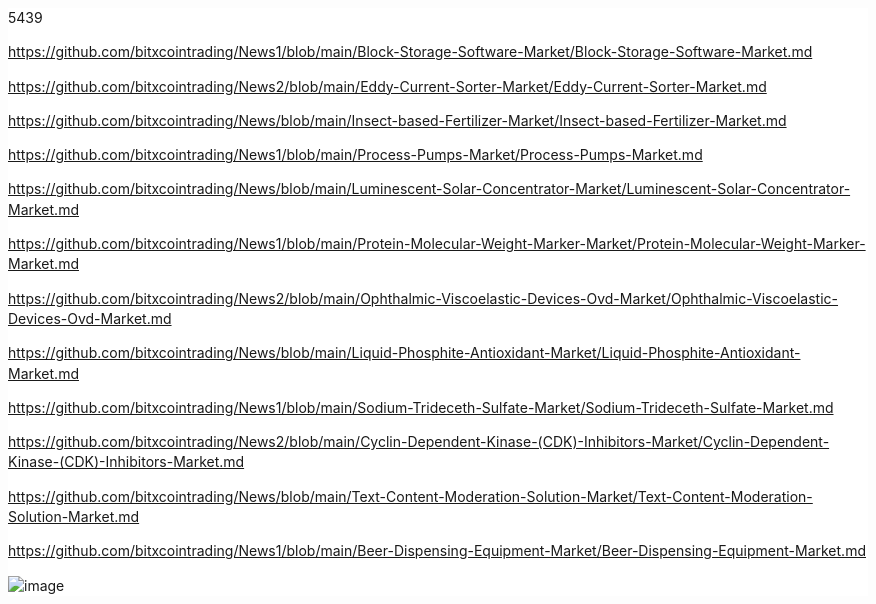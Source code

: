 5439</p><p><a href="https://github.com/bitxcointrading/News1/blob/main/Block-Storage-Software-Market/Block-Storage-Software-Market.md">https://github.com/bitxcointrading/News1/blob/main/Block-Storage-Software-Market/Block-Storage-Software-Market.md</a></p><p><a href="https://github.com/bitxcointrading/News2/blob/main/Eddy-Current-Sorter-Market/Eddy-Current-Sorter-Market.md">https://github.com/bitxcointrading/News2/blob/main/Eddy-Current-Sorter-Market/Eddy-Current-Sorter-Market.md</a></p><p><a href="https://github.com/bitxcointrading/News/blob/main/Insect-based-Fertilizer-Market/Insect-based-Fertilizer-Market.md">https://github.com/bitxcointrading/News/blob/main/Insect-based-Fertilizer-Market/Insect-based-Fertilizer-Market.md</a></p><p><a href="https://github.com/bitxcointrading/News1/blob/main/Process-Pumps-Market/Process-Pumps-Market.md">https://github.com/bitxcointrading/News1/blob/main/Process-Pumps-Market/Process-Pumps-Market.md</a></p><p><a href="https://github.com/bitxcointrading/News/blob/main/Luminescent-Solar-Concentrator-Market/Luminescent-Solar-Concentrator-Market.md">https://github.com/bitxcointrading/News/blob/main/Luminescent-Solar-Concentrator-Market/Luminescent-Solar-Concentrator-Market.md</a></p><p><a href="https://github.com/bitxcointrading/News1/blob/main/Protein-Molecular-Weight-Marker-Market/Protein-Molecular-Weight-Marker-Market.md">https://github.com/bitxcointrading/News1/blob/main/Protein-Molecular-Weight-Marker-Market/Protein-Molecular-Weight-Marker-Market.md</a></p><p><a href="https://github.com/bitxcointrading/News2/blob/main/Ophthalmic-Viscoelastic-Devices-Ovd-Market/Ophthalmic-Viscoelastic-Devices-Ovd-Market.md">https://github.com/bitxcointrading/News2/blob/main/Ophthalmic-Viscoelastic-Devices-Ovd-Market/Ophthalmic-Viscoelastic-Devices-Ovd-Market.md</a></p><p><a href="https://github.com/bitxcointrading/News/blob/main/Liquid-Phosphite-Antioxidant-Market/Liquid-Phosphite-Antioxidant-Market.md">https://github.com/bitxcointrading/News/blob/main/Liquid-Phosphite-Antioxidant-Market/Liquid-Phosphite-Antioxidant-Market.md</a></p><p><a href="https://github.com/bitxcointrading/News1/blob/main/Sodium-Trideceth-Sulfate-Market/Sodium-Trideceth-Sulfate-Market.md">https://github.com/bitxcointrading/News1/blob/main/Sodium-Trideceth-Sulfate-Market/Sodium-Trideceth-Sulfate-Market.md</a></p><p><a href="https://github.com/bitxcointrading/News2/blob/main/Cyclin-Dependent-Kinase-(CDK)-Inhibitors-Market/Cyclin-Dependent-Kinase-(CDK)-Inhibitors-Market.md">https://github.com/bitxcointrading/News2/blob/main/Cyclin-Dependent-Kinase-(CDK)-Inhibitors-Market/Cyclin-Dependent-Kinase-(CDK)-Inhibitors-Market.md</a></p><p><a href="https://github.com/bitxcointrading/News/blob/main/Text-Content-Moderation-Solution-Market/Text-Content-Moderation-Solution-Market.md">https://github.com/bitxcointrading/News/blob/main/Text-Content-Moderation-Solution-Market/Text-Content-Moderation-Solution-Market.md</a></p><p><a href="https://github.com/bitxcointrading/News1/blob/main/Beer-Dispensing-Equipment-Market/Beer-Dispensing-Equipment-Market.md">https://github.com/bitxcointrading/News1/blob/main/Beer-Dispensing-Equipment-Market/Beer-Dispensing-Equipment-Market.md</a></p>
![image](https://github.com/user-attachments/assets/47b06cf9-16bb-426c-802b-28a3b3820572)
